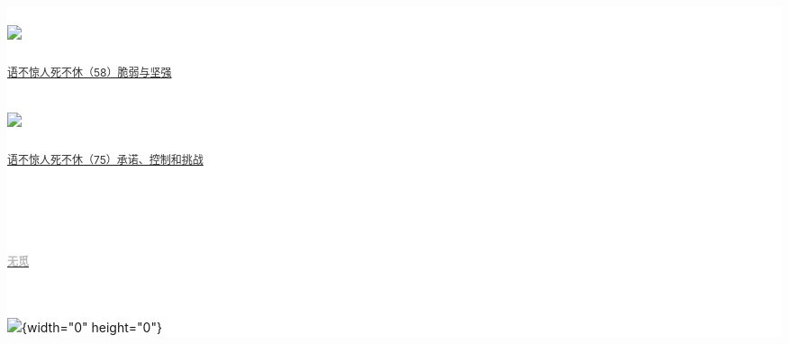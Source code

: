   \
  ![](http://static.wumii.cn/images/widget/widget_solidPoint.gif)\
  [\
  <span style="color: #333333; font-size: 12px!important; line-height: 1.65em;">语不惊人死不休（58）脆弱与坚强</span>\
  ](http://app.wumii.com/ext/redirect?url=http%3A%2F%2Fwww.zreading.cn%2Farchives%2F2590.html&from=http%3A%2F%2Fwww.zreading.cn%2Farchives%2F3211.html)

  \
  ![](http://static.wumii.cn/images/widget/widget_solidPoint.gif)\
  [\
  <span style="color: #333333; font-size: 12px!important; line-height: 1.65em;">语不惊人死不休（75）承诺、控制和挑战</span>\
  ](http://app.wumii.com/ext/redirect?url=http%3A%2F%2Fwww.zreading.cn%2Farchives%2F3022.html&from=http%3A%2F%2Fwww.zreading.cn%2Farchives%2F3211.html)

  \
  [\
  <span style="color: #bbbbbb; display: block!important; font-family: arial!important; font-size: 12px!important; padding: 5px 0!important;">无觅</span>\
  ](http://www.wumii.com/widget/relatedItems "无觅相关文章插件")
  ---------------------------------------------------------------------------------------------------------------------------------------------------------

![](http://www1.feedsky.com/t1/671599853/clzzxf/feedsky/s.gif?r=http://www.zreading.cn/archives/3211.html){width="0"
height="0"}
